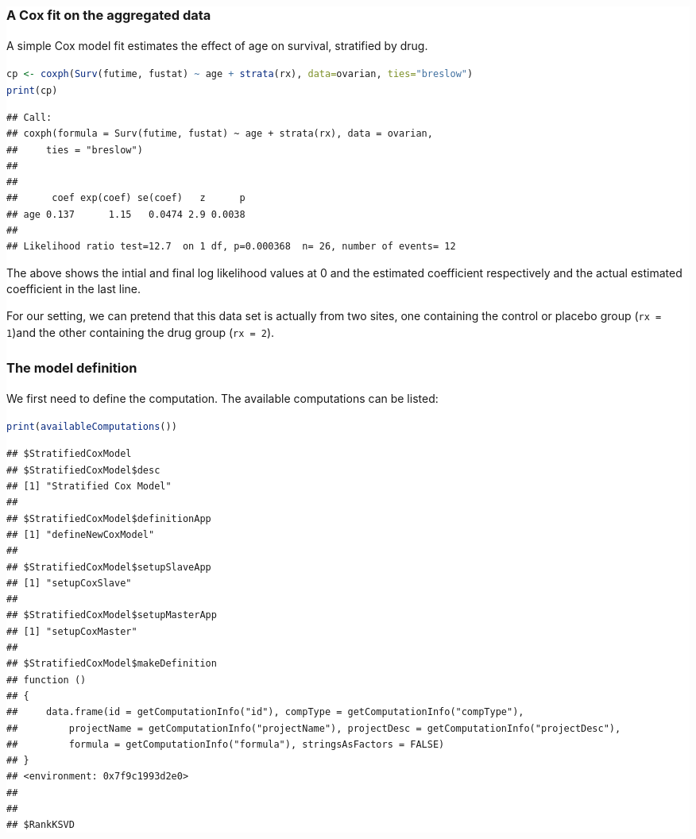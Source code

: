 <a id="simple-example-agg"></a>
### A Cox fit on the aggregated data

A simple Cox model fit estimates the effect of age on survival,
stratified by drug.


```r
cp <- coxph(Surv(futime, fustat) ~ age + strata(rx), data=ovarian, ties="breslow")
print(cp)
```

```
## Call:
## coxph(formula = Surv(futime, fustat) ~ age + strata(rx), data = ovarian, 
##     ties = "breslow")
## 
## 
##      coef exp(coef) se(coef)   z      p
## age 0.137      1.15   0.0474 2.9 0.0038
## 
## Likelihood ratio test=12.7  on 1 df, p=0.000368  n= 26, number of events= 12
```

The above shows the intial and final log likelihood values at 0 and
the estimated coefficient respectively and the actual estimated
coefficient in the last line.

For our setting, we can pretend that this data set is actually from
two sites, one containing the control or placebo group (`rx = 1`)and
the other containing the drug group (`rx = 2`).

<a id="simple-model"></a>
### The model definition

We first need to define the computation. The available computations
can be listed:

```r
print(availableComputations())
```

```
## $StratifiedCoxModel
## $StratifiedCoxModel$desc
## [1] "Stratified Cox Model"
## 
## $StratifiedCoxModel$definitionApp
## [1] "defineNewCoxModel"
## 
## $StratifiedCoxModel$setupSlaveApp
## [1] "setupCoxSlave"
## 
## $StratifiedCoxModel$setupMasterApp
## [1] "setupCoxMaster"
## 
## $StratifiedCoxModel$makeDefinition
## function () 
## {
##     data.frame(id = getComputationInfo("id"), compType = getComputationInfo("compType"), 
##         projectName = getComputationInfo("projectName"), projectDesc = getComputationInfo("projectDesc"), 
##         formula = getComputationInfo("formula"), stringsAsFactors = FALSE)
## }
## <environment: 0x7f9c1993d2e0>
## 
## 
## $RankKSVD
```